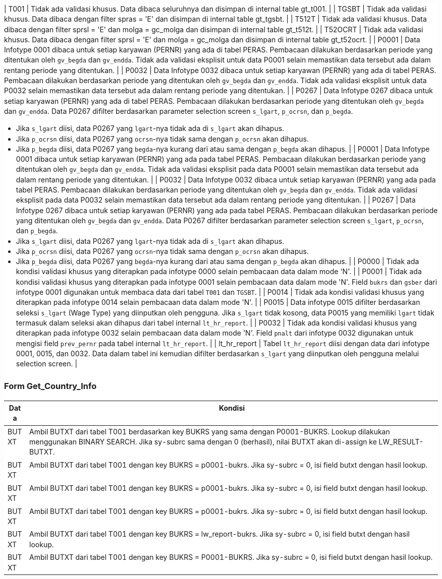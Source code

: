 | T001 | Tidak ada validasi khusus. Data dibaca seluruhnya dan disimpan di internal table gt_t001. |
| TGSBT | Tidak ada validasi khusus. Data dibaca dengan filter spras = 'E' dan disimpan di internal table gt_tgsbt. |
| T512T | Tidak ada validasi khusus. Data dibaca dengan filter sprsl = 'E' dan molga = gc_molga dan disimpan di internal table gt_t512t. |
| T52OCRT | Tidak ada validasi khusus. Data dibaca dengan filter sprsl = 'E' dan molga = gc_molga dan disimpan di internal table gt_t52ocrt. |
| P0001 | Data Infotype 0001 dibaca untuk setiap karyawan (PERNR) yang ada di tabel PERAS. Pembacaan dilakukan berdasarkan periode yang ditentukan oleh  `gv_begda` dan `gv_endda`.  Tidak ada validasi eksplisit untuk data P0001 selain memastikan data tersebut ada dalam rentang periode yang ditentukan. |
| P0032 | Data Infotype 0032 dibaca untuk setiap karyawan (PERNR) yang ada di tabel PERAS. Pembacaan dilakukan berdasarkan periode yang ditentukan oleh `gv_begda` dan `gv_endda`. Tidak ada validasi eksplisit untuk data P0032 selain memastikan data tersebut ada dalam rentang periode yang ditentukan. |
| P0267 | Data Infotype 0267 dibaca untuk setiap karyawan (PERNR) yang ada di tabel PERAS. Pembacaan dilakukan berdasarkan periode yang ditentukan oleh `gv_begda` dan `gv_endda`. Data P0267 difilter berdasarkan parameter selection screen `s_lgart`, `p_ocrsn`, dan `p_begda`.  
- Jika `s_lgart` diisi, data P0267 yang `lgart`-nya tidak ada di `s_lgart` akan dihapus.
- Jika `p_ocrsn` diisi, data P0267 yang `ocrsn`-nya tidak sama dengan `p_ocrsn` akan dihapus.
- Jika `p_begda` diisi, data P0267 yang `begda`-nya kurang dari atau sama dengan `p_begda` akan dihapus. |
| P0001 | Data Infotype 0001 dibaca untuk setiap karyawan (PERNR) yang ada pada tabel PERAS. Pembacaan dilakukan berdasarkan periode yang ditentukan oleh  `gv_begda` dan `gv_endda`.  Tidak ada validasi eksplisit pada data P0001 selain memastikan data tersebut ada dalam rentang periode yang ditentukan. |
| P0032 | Data Infotype 0032 dibaca untuk setiap karyawan (PERNR) yang ada pada tabel PERAS. Pembacaan dilakukan berdasarkan periode yang ditentukan oleh `gv_begda` dan `gv_endda`. Tidak ada validasi eksplisit pada data P0032 selain memastikan data tersebut ada dalam rentang periode yang ditentukan. |
| P0267 | Data Infotype 0267 dibaca untuk setiap karyawan (PERNR) yang ada pada tabel PERAS. Pembacaan dilakukan berdasarkan periode yang ditentukan oleh `gv_begda` dan `gv_endda`. Data P0267 difilter berdasarkan parameter selection screen `s_lgart`, `p_ocrsn`, dan `p_begda`.  
- Jika `s_lgart` diisi, data P0267 yang `lgart`-nya tidak ada di `s_lgart` akan dihapus.
- Jika `p_ocrsn` diisi, data P0267 yang `ocrsn`-nya tidak sama dengan `p_ocrsn` akan dihapus.
- Jika `p_begda` diisi, data P0267 yang `begda`-nya kurang dari atau sama dengan `p_begda` akan dihapus. |
| P0000 | Tidak ada kondisi validasi khusus yang diterapkan pada infotype 0000 selain pembacaan data dalam mode 'N'. |
| P0001 | Tidak ada kondisi validasi khusus yang diterapkan pada infotype 0001 selain pembacaan data dalam mode 'N'. Field `bukrs` dan `gsber` dari infotype 0001 digunakan untuk membaca data dari tabel `T001` dan `TGSBT`. |
| P0014 | Tidak ada kondisi validasi khusus yang diterapkan pada infotype 0014 selain pembacaan data dalam mode 'N'. |
| P0015 | Data infotype 0015 difilter berdasarkan seleksi  `s_lgart` (Wage Type) yang diinputkan oleh pengguna. Jika  `s_lgart` tidak kosong, data P0015 yang memiliki  `lgart`  tidak termasuk dalam seleksi akan dihapus dari tabel internal  `lt_hr_report`. |
| P0032 | Tidak ada kondisi validasi khusus yang diterapkan pada infotype 0032 selain pembacaan data dalam mode 'N'. Field  `pnalt` dari infotype 0032 digunakan untuk mengisi field  `prev_pernr` pada tabel internal  `lt_hr_report`. |
| lt_hr_report | Tabel  `lt_hr_report`  diisi dengan data dari infotype 0001, 0015, dan 0032. Data dalam tabel ini kemudian difilter berdasarkan  `s_lgart`  yang diinputkan oleh pengguna melalui selection screen. |

### Form Get_Country_Info

| Data | Kondisi |
|------|---------|
| BUTXT | Ambil BUTXT dari tabel T001 berdasarkan key BUKRS yang sama dengan P0001-BUKRS. Lookup dilakukan menggunakan BINARY SEARCH. Jika sy-subrc sama dengan 0 (berhasil), nilai BUTXT akan di-assign ke LW_RESULT-BUTXT. |
| BUTXT | Ambil BUTXT dari tabel T001 dengan key BUKRS = p0001-bukrs. Jika sy-subrc = 0, isi field butxt dengan hasil lookup. |
| BUTXT | Ambil BUTXT dari tabel T001 dengan key BUKRS = p0001-bukrs. Jika sy-subrc = 0, isi field butxt dengan hasil lookup. |
| BUTXT | Ambil BUTXT dari tabel T001 dengan key BUKRS = p0001-bukrs. Jika sy-subrc = 0, isi field butxt dengan hasil lookup. |
| BUTXT | Ambil BUTXT dari tabel T001 dengan key BUKRS = lw_report-bukrs. Jika sy-subrc = 0, isi field butxt dengan hasil lookup. |
| BUTXT | Ambil BUTXT dari tabel T001 dengan key BUKRS = P0001-BUKRS. Jika sy-subrc = 0, isi field butxt dengan hasil lookup. |
